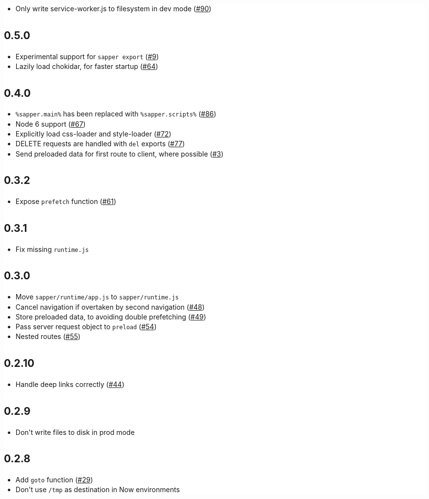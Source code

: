* Only write service-worker.js to filesystem in dev mode ([#90](https://github.com/sveltejs/sapper/issues/90))

## 0.5.0

* Experimental support for `sapper export` ([#9](https://github.com/sveltejs/sapper/issues/9))
* Lazily load chokidar, for faster startup ([#64](https://github.com/sveltejs/sapper/pull/64))

## 0.4.0

* `%sapper.main%` has been replaced with `%sapper.scripts%` ([#86](https://github.com/sveltejs/sapper/issues/86))
* Node 6 support ([#67](https://github.com/sveltejs/sapper/pull/67))
* Explicitly load css-loader and style-loader ([#72](https://github.com/sveltejs/sapper/pull/72))
* DELETE requests are handled with `del` exports ([#77](https://github.com/sveltejs/sapper/issues/77))
* Send preloaded data for first route to client, where possible ([#3](https://github.com/sveltejs/sapper/issues/3))

## 0.3.2

* Expose `prefetch` function ([#61](https://github.com/sveltejs/sapper/pull/61))

## 0.3.1

* Fix missing `runtime.js`

## 0.3.0

* Move `sapper/runtime/app.js` to `sapper/runtime.js`
* Cancel navigation if overtaken by second navigation ([#48](https://github.com/sveltejs/sapper/issues/48))
* Store preloaded data, to avoiding double prefetching ([#49](https://github.com/sveltejs/sapper/issues/49))
* Pass server request object to `preload` ([#54](https://github.com/sveltejs/sapper/pull/54))
* Nested routes ([#55](https://github.com/sveltejs/sapper/issues/55))

## 0.2.10

* Handle deep links correctly ([#44](https://github.com/sveltejs/sapper/issues/44))

## 0.2.9

* Don't write files to disk in prod mode

## 0.2.8

* Add `goto` function ([#29](https://github.com/sveltejs/sapper/issues/29))
* Don't use `/tmp` as destination in Now environments
